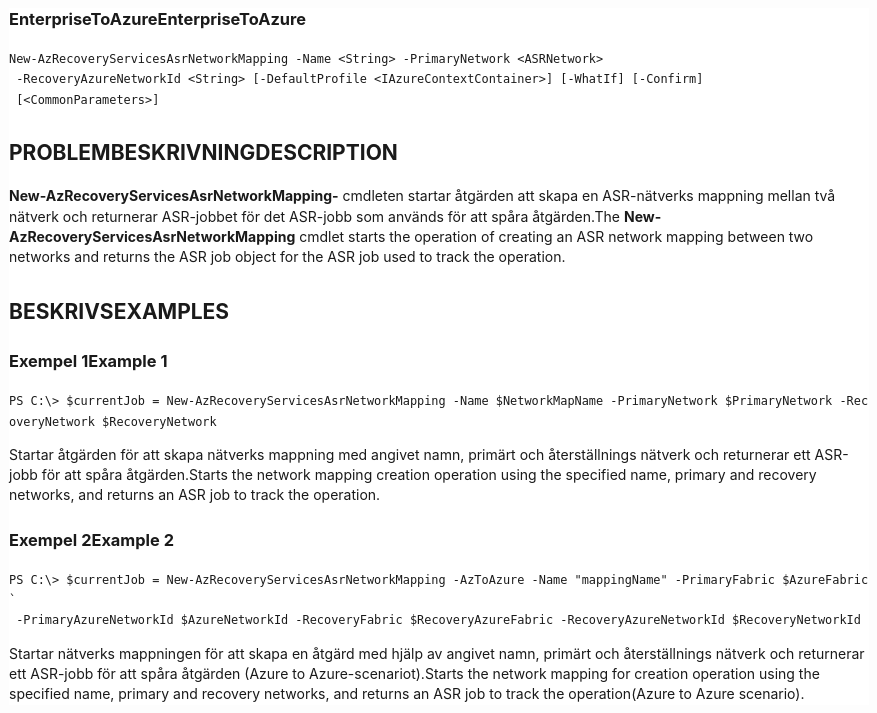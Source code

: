 ### <span data-ttu-id="ef81e-107">EnterpriseToAzure</span><span class="sxs-lookup"><span data-stu-id="ef81e-107">EnterpriseToAzure</span></span>
```
New-AzRecoveryServicesAsrNetworkMapping -Name <String> -PrimaryNetwork <ASRNetwork>
 -RecoveryAzureNetworkId <String> [-DefaultProfile <IAzureContextContainer>] [-WhatIf] [-Confirm]
 [<CommonParameters>]
```

## <span data-ttu-id="ef81e-108">PROBLEMBESKRIVNING</span><span class="sxs-lookup"><span data-stu-id="ef81e-108">DESCRIPTION</span></span>
<span data-ttu-id="ef81e-109">**New-AzRecoveryServicesAsrNetworkMapping-** cmdleten startar åtgärden att skapa en ASR-nätverks mappning mellan två nätverk och returnerar ASR-jobbet för det ASR-jobb som används för att spåra åtgärden.</span><span class="sxs-lookup"><span data-stu-id="ef81e-109">The **New-AzRecoveryServicesAsrNetworkMapping** cmdlet starts the operation of creating an ASR network mapping between two networks and returns the ASR job object for the ASR job used to track the operation.</span></span>

## <span data-ttu-id="ef81e-110">BESKRIVS</span><span class="sxs-lookup"><span data-stu-id="ef81e-110">EXAMPLES</span></span>

### <span data-ttu-id="ef81e-111">Exempel 1</span><span class="sxs-lookup"><span data-stu-id="ef81e-111">Example 1</span></span>
```
PS C:\> $currentJob = New-AzRecoveryServicesAsrNetworkMapping -Name $NetworkMapName -PrimaryNetwork $PrimaryNetwork -RecoveryNetwork $RecoveryNetwork
```

<span data-ttu-id="ef81e-112">Startar åtgärden för att skapa nätverks mappning med angivet namn, primärt och återställnings nätverk och returnerar ett ASR-jobb för att spåra åtgärden.</span><span class="sxs-lookup"><span data-stu-id="ef81e-112">Starts the network mapping creation operation using the specified name, primary and recovery networks, and returns an ASR job to track the operation.</span></span>

### <span data-ttu-id="ef81e-113">Exempel 2</span><span class="sxs-lookup"><span data-stu-id="ef81e-113">Example 2</span></span>
```
PS C:\> $currentJob = New-AzRecoveryServicesAsrNetworkMapping -AzToAzure -Name "mappingName" -PrimaryFabric $AzureFabric `
 -PrimaryAzureNetworkId $AzureNetworkId -RecoveryFabric $RecoveryAzureFabric -RecoveryAzureNetworkId $RecoveryNetworkId
```

<span data-ttu-id="ef81e-114">Startar nätverks mappningen för att skapa en åtgärd med hjälp av angivet namn, primärt och återställnings nätverk och returnerar ett ASR-jobb för att spåra åtgärden (Azure to Azure-scenariot).</span><span class="sxs-lookup"><span data-stu-id="ef81e-114">Starts the network mapping for creation operation using the specified name, primary and recovery networks, and returns an ASR job to track the operation(Azure to Azure scenario).</span></span>
